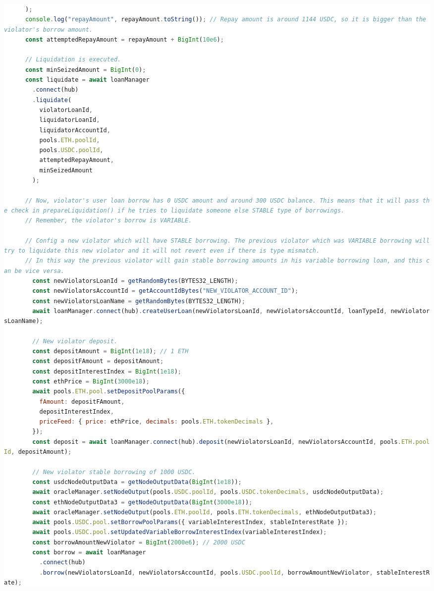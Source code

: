 ```javascript
      );
      console.log("repayAmount", repayAmount.toString()); // Repay amount is around 1144 USDC, so it is bigger than the violator's borrow amount.
      const attemptedRepayAmount = repayAmount + BigInt(10e6);

      // Liquidation is executed.
      const minSeizedAmount = BigInt(0);
      const liquidate = await loanManager
        .connect(hub)
        .liquidate(
          violatorLoanId,
          liquidatorLoanId,
          liquidatorAccountId,
          pools.ETH.poolId,
          pools.USDC.poolId,
          attemptedRepayAmount,
          minSeizedAmount
        );

      // Now, violator's user loan borrow has 0 USDC amount and around 300 USDC balance. This means that it will pass the check in prepareLiquidation() if he tries to liquidate someone else STABLE type of borrowings.
      // Remember, the violator's borrow is VARIABLE.

      // Config a new violator which will have STABLE borrowing. The previous violator which was VARIABLE borrowing will try to liquidate this new violator and it will not revert even if there is type mismatch.
      // In this way the previous violator will gain stable borrowing amounts in his variable borrowing loan, and this can be vice versa.
        const newViolatorsLoanId = getRandomBytes(BYTES32_LENGTH);
        const newViolatorsAccountId = getAccountIdBytes("NEW_VIOLATOR_ACCOUNT_ID");
        const newViolatorsLoanName = getRandomBytes(BYTES32_LENGTH);
        await loanManager.connect(hub).createUserLoan(newViolatorsLoanId, newViolatorsAccountId, loanTypeId, newViolatorsLoanName);

        // New violator deposit.
        const depositAmount = BigInt(1e18); // 1 ETH
        const depositFAmount = depositAmount;
        const depositInterestIndex = BigInt(1e18);
        const ethPrice = BigInt(3000e18);
        await pools.ETH.pool.setDepositPoolParams({
          fAmount: depositFAmount,
          depositInterestIndex,
          priceFeed: { price: ethPrice, decimals: pools.ETH.tokenDecimals },
        });
        const deposit = await loanManager.connect(hub).deposit(newViolatorsLoanId, newViolatorsAccountId, pools.ETH.poolId, depositAmount);

        // New violator stable borrowing of 1000 USDC.
        const usdcNodeOutputData = getNodeOutputData(BigInt(1e18));
        await oracleManager.setNodeOutput(pools.USDC.poolId, pools.USDC.tokenDecimals, usdcNodeOutputData);
        const ethNodeOutputData3 = getNodeOutputData(BigInt(3000e18));
        await oracleManager.setNodeOutput(pools.ETH.poolId, pools.ETH.tokenDecimals, ethNodeOutputData3);
        await pools.USDC.pool.setBorrowPoolParams({ variableInterestIndex, stableInterestRate });
        await pools.USDC.pool.setUpdatedVariableBorrowInterestIndex(variableInterestIndex);
        const borrowAmountNewViolator = BigInt(2000e6); // 2000 USDC
        const borrow = await loanManager
          .connect(hub)
          .borrow(newViolatorsLoanId, newViolatorsAccountId, pools.USDC.poolId, borrowAmountNewViolator, stableInterestRate);

```